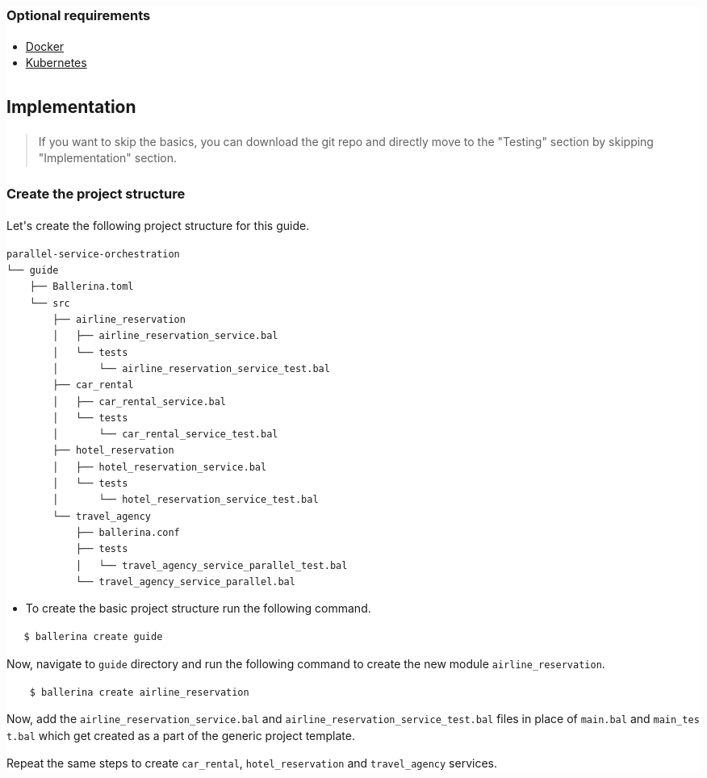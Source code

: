 ### Optional requirements

- [Docker](https://docs.docker.com/engine/installation/)
- [Kubernetes](https://kubernetes.io/docs/setup/)

## Implementation

> If you want to skip the basics, you can download the git repo and directly move to the "Testing" section by skipping  "Implementation" section.

### Create the project structure

Let's create the following project structure for this guide.

```
parallel-service-orchestration
└── guide
    ├── Ballerina.toml
    └── src
        ├── airline_reservation
        │   ├── airline_reservation_service.bal
        │   └── tests
        │       └── airline_reservation_service_test.bal
        ├── car_rental
        │   ├── car_rental_service.bal
        │   └── tests
        │       └── car_rental_service_test.bal
        ├── hotel_reservation
        │   ├── hotel_reservation_service.bal
        │   └── tests
        │       └── hotel_reservation_service_test.bal
        └── travel_agency
            ├── ballerina.conf
            ├── tests
            │   └── travel_agency_service_parallel_test.bal
            └── travel_agency_service_parallel.bal
```

- To create the basic project structure run the following command.

```bash
   $ ballerina create guide
```

Now, navigate to `guide` directory and run the following command to create the new module `airline_reservation`.

```bash
    $ ballerina create airline_reservation
```

Now, add the `airline_reservation_service.bal` and `airline_reservation_service_test.bal` files in place of `main.bal` and `main_test.bal` which get created as a part of the generic project template.

Repeat the same steps to create `car_rental`, `hotel_reservation` and `travel_agency` services.
